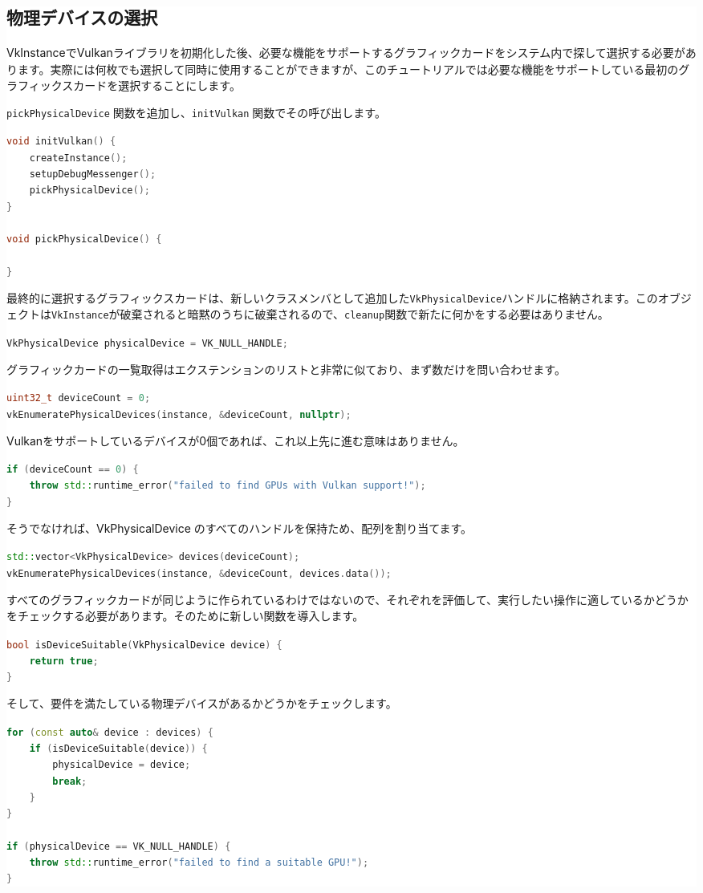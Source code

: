 ## 物理デバイスの選択

VkInstanceでVulkanライブラリを初期化した後、必要な機能をサポートするグラフィックカードをシステム内で探して選択する必要があります。実際には何枚でも選択して同時に使用することができますが、このチュートリアルでは必要な機能をサポートしている最初のグラフィックスカードを選択することにします。

`pickPhysicalDevice` 関数を追加し、`initVulkan` 関数でその呼び出します。

```c++
void initVulkan() {
    createInstance();
    setupDebugMessenger();
    pickPhysicalDevice();
}

void pickPhysicalDevice() {

}
```

最終的に選択するグラフィックスカードは、新しいクラスメンバとして追加した`VkPhysicalDevice`ハンドルに格納されます。このオブジェクトは`VkInstance`が破棄されると暗黙のうちに破棄されるので、`cleanup`関数で新たに何かをする必要はありません。

```c++
VkPhysicalDevice physicalDevice = VK_NULL_HANDLE;
```

グラフィックカードの一覧取得はエクステンションのリストと非常に似ており、まず数だけを問い合わせます。

```c++
uint32_t deviceCount = 0;
vkEnumeratePhysicalDevices(instance, &deviceCount, nullptr);
```

Vulkanをサポートしているデバイスが0個であれば、これ以上先に進む意味はありません。

```c++
if (deviceCount == 0) {
    throw std::runtime_error("failed to find GPUs with Vulkan support!");
}
```

そうでなければ、VkPhysicalDevice のすべてのハンドルを保持ため、配列を割り当てます。

```c++
std::vector<VkPhysicalDevice> devices(deviceCount);
vkEnumeratePhysicalDevices(instance, &deviceCount, devices.data());
```

すべてのグラフィックカードが同じように作られているわけではないので、それぞれを評価して、実行したい操作に適しているかどうかをチェックする必要があります。そのために新しい関数を導入します。

```c++
bool isDeviceSuitable(VkPhysicalDevice device) {
    return true;
}
```

そして、要件を満たしている物理デバイスがあるかどうかをチェックします。

```c++
for (const auto& device : devices) {
    if (isDeviceSuitable(device)) {
        physicalDevice = device;
        break;
    }
}

if (physicalDevice == VK_NULL_HANDLE) {
    throw std::runtime_error("failed to find a suitable GPU!");
}
```
